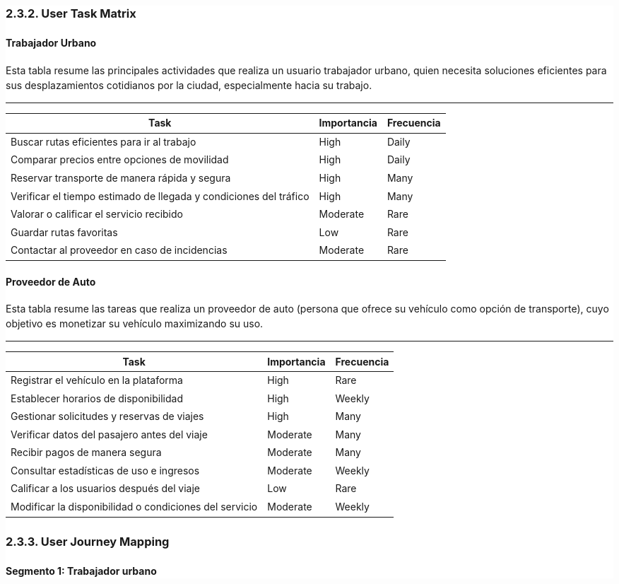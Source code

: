 ### 2.3.2. User Task Matrix

#### Trabajador Urbano

Esta tabla resume las principales actividades que realiza un usuario trabajador urbano, quien necesita soluciones eficientes para sus desplazamientos cotidianos por la ciudad, especialmente hacia su trabajo.

----------
|Task|Importancia|Frecuencia|
|-----|--------------|---------|
|Buscar rutas eficientes para ir al trabajo|High|Daily|
|Comparar precios entre opciones de movilidad|High|Daily|
|Reservar transporte de manera rápida y segura|High|Many|
|Verificar el tiempo estimado de llegada y condiciones del tráfico|High|Many|
|Valorar o calificar el servicio recibido|Moderate|Rare|
|Guardar rutas favoritas|Low|Rare|
|Contactar al proveedor en caso de incidencias|Moderate|Rare|



#### Proveedor de Auto

Esta tabla resume las tareas que realiza un proveedor de auto (persona que ofrece su vehículo como opción de transporte), cuyo objetivo es monetizar su vehículo maximizando su uso.

------
|Task|Importancia|Frecuencia|
|-----|--------------|---------|
|Registrar el vehículo en la plataforma|High|Rare|
|Establecer horarios de disponibilidad|High|Weekly|
|Gestionar solicitudes y reservas de viajes|High|Many|
|Verificar datos del pasajero antes del viaje|Moderate|Many|
|Recibir pagos de manera segura|Moderate|Many|
|Consultar estadísticas de uso e ingresos|Moderate|Weekly|
|Calificar a los usuarios después del viaje|Low|Rare|
|Modificar la disponibilidad o condiciones del servicio|Moderate|Weekly|

### 2.3.3. User Journey Mapping
#### Segmento 1: Trabajador urbano